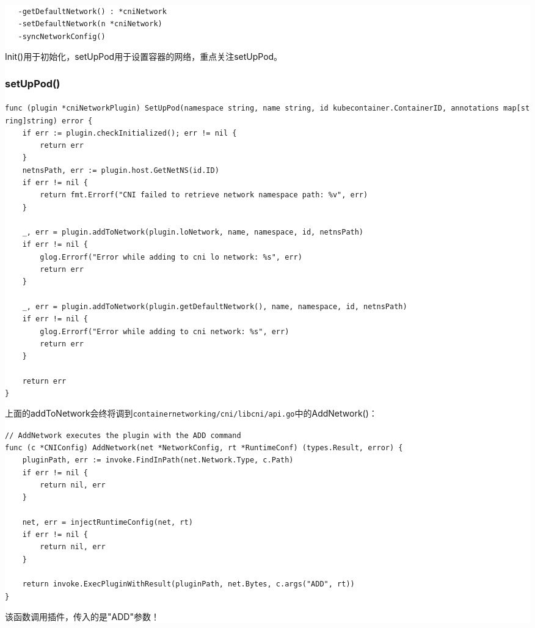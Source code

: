 ```
   -getDefaultNetwork() : *cniNetwork
   -setDefaultNetwork(n *cniNetwork)
   -syncNetworkConfig()
```
Init()用于初始化，setUpPod用于设置容器的网络，重点关注setUpPod。  

### setUpPod()

```
func (plugin *cniNetworkPlugin) SetUpPod(namespace string, name string, id kubecontainer.ContainerID, annotations map[string]string) error {
	if err := plugin.checkInitialized(); err != nil {
		return err
	}
	netnsPath, err := plugin.host.GetNetNS(id.ID)
	if err != nil {
		return fmt.Errorf("CNI failed to retrieve network namespace path: %v", err)
	}

	_, err = plugin.addToNetwork(plugin.loNetwork, name, namespace, id, netnsPath)
	if err != nil {
		glog.Errorf("Error while adding to cni lo network: %s", err)
		return err
	}

	_, err = plugin.addToNetwork(plugin.getDefaultNetwork(), name, namespace, id, netnsPath)
	if err != nil {
		glog.Errorf("Error while adding to cni network: %s", err)
		return err
	}

	return err
}
```

上面的addToNetwork会终将调到`containernetworking/cni/libcni/api.go`中的AddNetwork()：  
```
// AddNetwork executes the plugin with the ADD command
func (c *CNIConfig) AddNetwork(net *NetworkConfig, rt *RuntimeConf) (types.Result, error) {
	pluginPath, err := invoke.FindInPath(net.Network.Type, c.Path)
	if err != nil {
		return nil, err
	}

	net, err = injectRuntimeConfig(net, rt)
	if err != nil {
		return nil, err
	}

	return invoke.ExecPluginWithResult(pluginPath, net.Bytes, c.args("ADD", rt))
}
```
该函数调用插件，传入的是"ADD"参数！  
